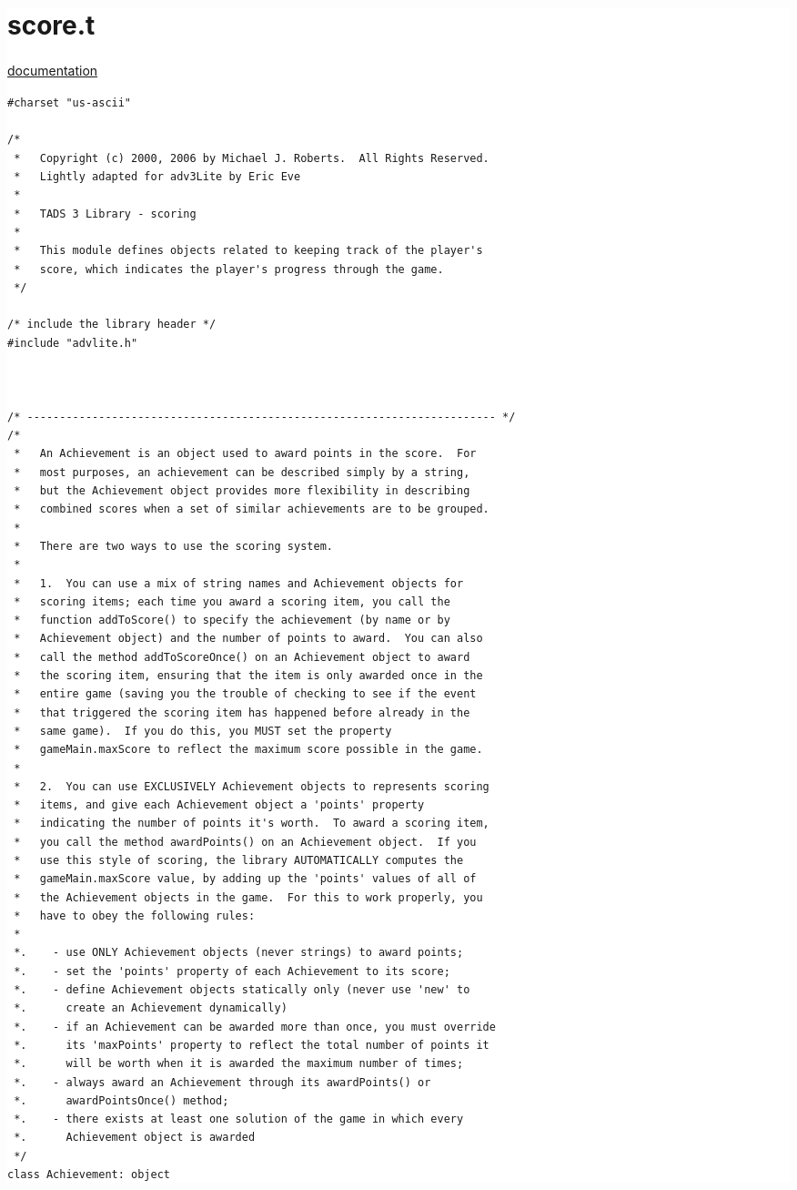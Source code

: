 ---
---
# score.t

[documentation](../file/score.t.html)

    #charset "us-ascii"

    /* 
     *   Copyright (c) 2000, 2006 by Michael J. Roberts.  All Rights Reserved. 
     *   Lightly adapted for adv3Lite by Eric Eve
     *   
     *   TADS 3 Library - scoring
     *   
     *   This module defines objects related to keeping track of the player's
     *   score, which indicates the player's progress through the game.  
     */

    /* include the library header */
    #include "advlite.h"



    /* ------------------------------------------------------------------------ */
    /*
     *   An Achievement is an object used to award points in the score.  For
     *   most purposes, an achievement can be described simply by a string,
     *   but the Achievement object provides more flexibility in describing
     *   combined scores when a set of similar achievements are to be grouped.
     *   
     *   There are two ways to use the scoring system.
     *   
     *   1.  You can use a mix of string names and Achievement objects for
     *   scoring items; each time you award a scoring item, you call the
     *   function addToScore() to specify the achievement (by name or by
     *   Achievement object) and the number of points to award.  You can also
     *   call the method addToScoreOnce() on an Achievement object to award
     *   the scoring item, ensuring that the item is only awarded once in the
     *   entire game (saving you the trouble of checking to see if the event
     *   that triggered the scoring item has happened before already in the
     *   same game).  If you do this, you MUST set the property
     *   gameMain.maxScore to reflect the maximum score possible in the game.
     *   
     *   2.  You can use EXCLUSIVELY Achievement objects to represents scoring
     *   items, and give each Achievement object a 'points' property
     *   indicating the number of points it's worth.  To award a scoring item,
     *   you call the method awardPoints() on an Achievement object.  If you
     *   use this style of scoring, the library AUTOMATICALLY computes the
     *   gameMain.maxScore value, by adding up the 'points' values of all of
     *   the Achievement objects in the game.  For this to work properly, you
     *   have to obey the following rules:
     *   
     *.    - use ONLY Achievement objects (never strings) to award points;
     *.    - set the 'points' property of each Achievement to its score;
     *.    - define Achievement objects statically only (never use 'new' to
     *.      create an Achievement dynamically)
     *.    - if an Achievement can be awarded more than once, you must override
     *.      its 'maxPoints' property to reflect the total number of points it
     *.      will be worth when it is awarded the maximum number of times;
     *.    - always award an Achievement through its awardPoints() or
     *.      awardPointsOnce() method;
     *.    - there exists at least one solution of the game in which every
     *.      Achievement object is awarded
     */
    class Achievement: object